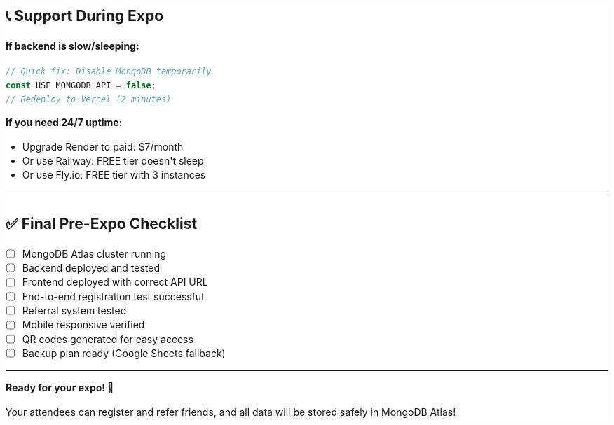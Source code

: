 
## 📞 Support During Expo

**If backend is slow/sleeping:**
```javascript
// Quick fix: Disable MongoDB temporarily
const USE_MONGODB_API = false;
// Redeploy to Vercel (2 minutes)
```

**If you need 24/7 uptime:**
- Upgrade Render to paid: $7/month
- Or use Railway: FREE tier doesn't sleep
- Or use Fly.io: FREE tier with 3 instances

---

## ✅ Final Pre-Expo Checklist

- [ ] MongoDB Atlas cluster running
- [ ] Backend deployed and tested
- [ ] Frontend deployed with correct API URL
- [ ] End-to-end registration test successful
- [ ] Referral system tested
- [ ] Mobile responsive verified
- [ ] QR codes generated for easy access
- [ ] Backup plan ready (Google Sheets fallback)

---

**Ready for your expo! 🎉**

Your attendees can register and refer friends, and all data will be stored safely in MongoDB Atlas!

